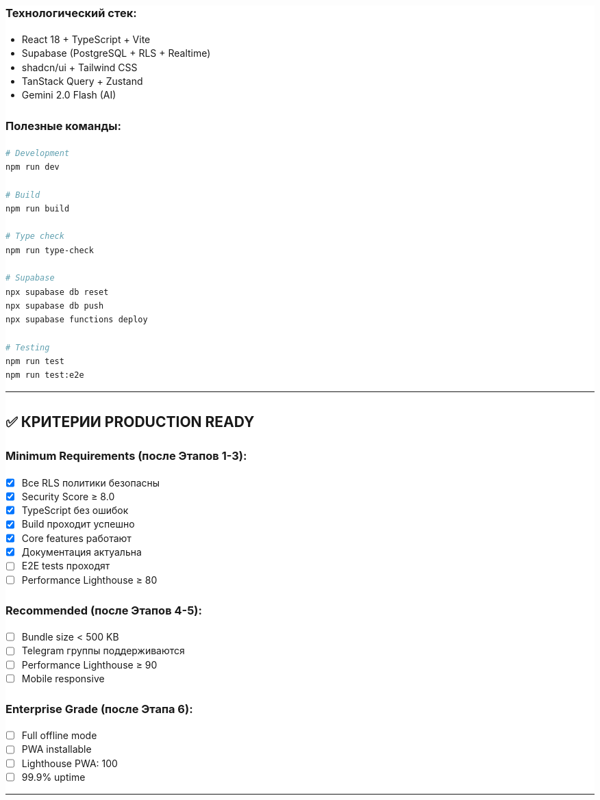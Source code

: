 ### Технологический стек:
- React 18 + TypeScript + Vite
- Supabase (PostgreSQL + RLS + Realtime)
- shadcn/ui + Tailwind CSS
- TanStack Query + Zustand
- Gemini 2.0 Flash (AI)

### Полезные команды:
```bash
# Development
npm run dev

# Build
npm run build

# Type check
npm run type-check

# Supabase
npx supabase db reset
npx supabase db push
npx supabase functions deploy

# Testing
npm run test
npm run test:e2e
```

---

## ✅ КРИТЕРИИ PRODUCTION READY

### Minimum Requirements (после Этапов 1-3):
- [x] Все RLS политики безопасны
- [x] Security Score ≥ 8.0
- [x] TypeScript без ошибок
- [x] Build проходит успешно
- [x] Core features работают
- [x] Документация актуальна
- [ ] E2E tests проходят
- [ ] Performance Lighthouse ≥ 80

### Recommended (после Этапов 4-5):
- [ ] Bundle size < 500 KB
- [ ] Telegram группы поддерживаются
- [ ] Performance Lighthouse ≥ 90
- [ ] Mobile responsive

### Enterprise Grade (после Этапа 6):
- [ ] Full offline mode
- [ ] PWA installable
- [ ] Lighthouse PWA: 100
- [ ] 99.9% uptime

---